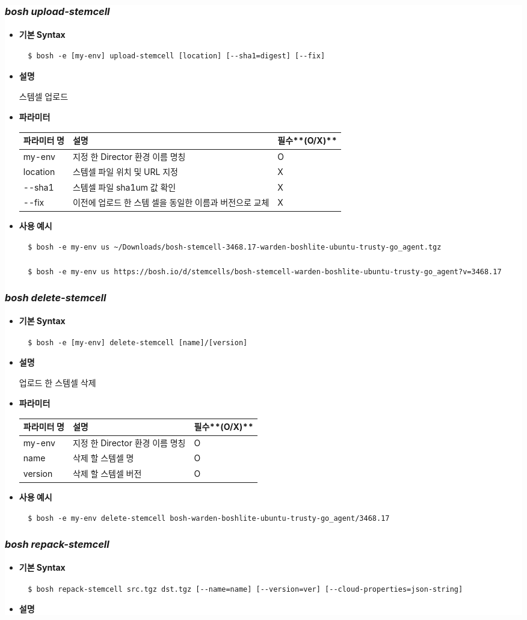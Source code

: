### <div id='17'/>***bosh upload-stemcell***

- **기본 Syntax**

		$ bosh -e [my-env] upload-stemcell [location] [--sha1=digest] [--fix]

- **설명**

	스템셀 업로드

- **파라미터**

	|**파라미터 명**|**설명**|**필수****(O/X)**|
	|----------|-------------------------|--------------------------------|
	|my-env|지정 한 Director 환경 이름 명칭|O|
	|location|스템셀 파일 위치 및 URL 지정|X|
	|--sha1|스템셀 파일 sha1um 값 확인|X|
	|--fix|이전에 업로드 한 스템 셀을 동일한 이름과 버전으로 교체|X|

- **사용 예시**

		$ bosh -e my-env us ~/Downloads/bosh-stemcell-3468.17-warden-boshlite-ubuntu-trusty-go_agent.tgz

		$ bosh -e my-env us https://bosh.io/d/stemcells/bosh-stemcell-warden-boshlite-ubuntu-trusty-go_agent?v=3468.17


### <div id='18'/>***bosh delete-stemcell***

- **기본 Syntax**

		$ bosh -e [my-env] delete-stemcell [name]/[version]

- **설명**

	업로드 한 스템셀 삭제

- **파라미터**

	|**파라미터 명**|**설명**|**필수****(O/X)**|
	|----------|-------------------------|--------------------------------|
	|my-env|지정 한 Director 환경 이름 명칭|O|
	|name|삭제 할 스템셀 명|O|
	|version|삭제 할 스템셀 버전|O|

- **사용 예시**

		$ bosh -e my-env delete-stemcell bosh-warden-boshlite-ubuntu-trusty-go_agent/3468.17

### <div id='19'/>***bosh repack-stemcell***

- **기본 Syntax**

		$ bosh repack-stemcell src.tgz dst.tgz [--name=name] [--version=ver] [--cloud-properties=json-string]

- **설명**
